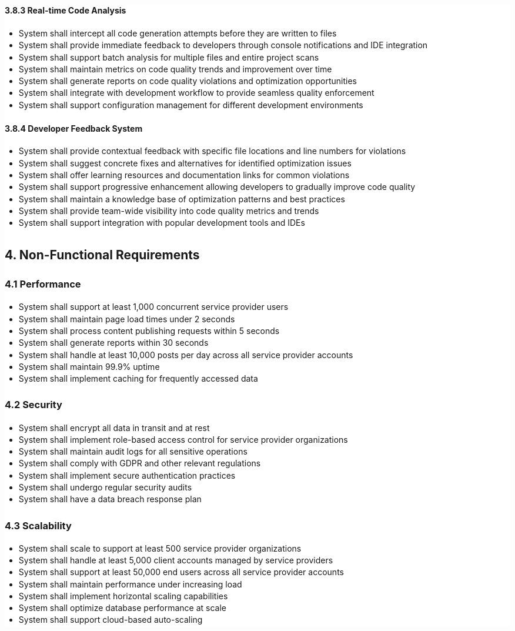 #### 3.8.3 Real-time Code Analysis
- System shall intercept all code generation attempts before they are written to files
- System shall provide immediate feedback to developers through console notifications and IDE integration
- System shall support batch analysis for multiple files and entire project scans
- System shall maintain metrics on code quality trends and improvement over time
- System shall generate reports on code quality violations and optimization opportunities
- System shall integrate with development workflow to provide seamless quality enforcement
- System shall support configuration management for different development environments

#### 3.8.4 Developer Feedback System
- System shall provide contextual feedback with specific file locations and line numbers for violations
- System shall suggest concrete fixes and alternatives for identified optimization issues
- System shall offer learning resources and documentation links for common violations
- System shall support progressive enhancement allowing developers to gradually improve code quality
- System shall maintain a knowledge base of optimization patterns and best practices
- System shall provide team-wide visibility into code quality metrics and trends
- System shall support integration with popular development tools and IDEs

## 4. Non-Functional Requirements

### 4.1 Performance
- System shall support at least 1,000 concurrent service provider users
- System shall maintain page load times under 2 seconds
- System shall process content publishing requests within 5 seconds
- System shall generate reports within 30 seconds
- System shall handle at least 10,000 posts per day across all service provider accounts
- System shall maintain 99.9% uptime
- System shall implement caching for frequently accessed data

### 4.2 Security
- System shall encrypt all data in transit and at rest
- System shall implement role-based access control for service provider organizations
- System shall maintain audit logs for all sensitive operations
- System shall comply with GDPR and other relevant regulations
- System shall implement secure authentication practices
- System shall undergo regular security audits
- System shall have a data breach response plan

### 4.3 Scalability
- System shall scale to support at least 500 service provider organizations
- System shall handle at least 5,000 client accounts managed by service providers
- System shall support at least 50,000 end users across all service provider accounts
- System shall maintain performance under increasing load
- System shall implement horizontal scaling capabilities
- System shall optimize database performance at scale
- System shall support cloud-based auto-scaling
